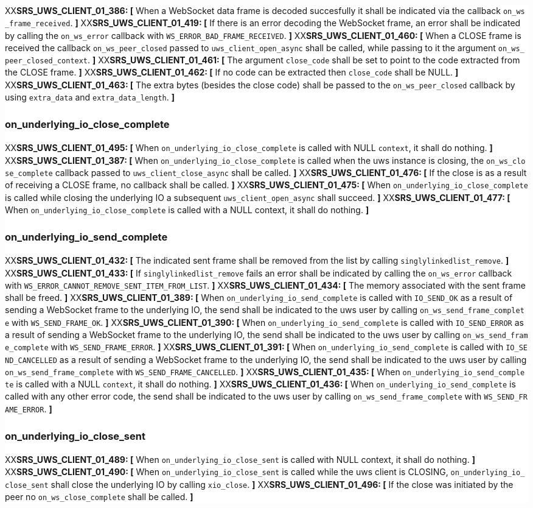 XX**SRS_UWS_CLIENT_01_386: [** When a WebSocket data frame is decoded succesfully it shall be indicated via the callback `on_ws_frame_received`. **]**
XX**SRS_UWS_CLIENT_01_419: [** If there is an error decoding the WebSocket frame, an error shall be indicated by calling the `on_ws_error` callback with `WS_ERROR_BAD_FRAME_RECEIVED`. **]**
XX**SRS_UWS_CLIENT_01_460: [** When a CLOSE frame is received the callback `on_ws_peer_closed` passed to `uws_client_open_async` shall be called, while passing to it the argument `on_ws_peer_closed_context`. **]**
XX**SRS_UWS_CLIENT_01_461: [** The argument `close_code` shall be set to point to the code extracted from the CLOSE frame. **]**
XX**SRS_UWS_CLIENT_01_462: [** If no code can be extracted then `close_code` shall be NULL. **]**
XX**SRS_UWS_CLIENT_01_463: [** The extra bytes (besides the close code) shall be passed to the `on_ws_peer_closed` callback by using `extra_data` and `extra_data_length`. **]**

### on_underlying_io_close_complete

XX**SRS_UWS_CLIENT_01_495: [** When `on_underlying_io_close_complete` is called with NULL `context`, it shall do nothing. **]**
XX**SRS_UWS_CLIENT_01_387: [** When `on_underlying_io_close_complete` is called when the uws instance is closing, the `on_ws_close_complete` callback passed to `uws_client_close_async` shall be called. **]**
XX**SRS_UWS_CLIENT_01_476: [** If the close is as a result of receiving a CLOSE frame, no callback shall be called. **]**
XX**SRS_UWS_CLIENT_01_475: [** When `on_underlying_io_close_complete` is called while closing the underlying IO a subsequent `uws_client_open_async` shall succeed. **]**
XX**SRS_UWS_CLIENT_01_477: [** When `on_underlying_io_close_complete` is called with a NULL context, it shall do nothing. **]**

### on_underlying_io_send_complete

XX**SRS_UWS_CLIENT_01_432: [** The indicated sent frame shall be removed from the list by calling `singlylinkedlist_remove`. **]**
XX**SRS_UWS_CLIENT_01_433: [** If `singlylinkedlist_remove` fails an error shall be indicated by calling the `on_ws_error` callback with `WS_ERROR_CANNOT_REMOVE_SENT_ITEM_FROM_LIST`. **]**
XX**SRS_UWS_CLIENT_01_434: [** The memory associated with the sent frame shall be freed. **]**
XX**SRS_UWS_CLIENT_01_389: [** When `on_underlying_io_send_complete` is called with `IO_SEND_OK` as a result of sending a WebSocket frame to the underlying IO, the send shall be indicated to the uws user by calling `on_ws_send_frame_complete` with `WS_SEND_FRAME_OK`. **]**
XX**SRS_UWS_CLIENT_01_390: [** When `on_underlying_io_send_complete` is called with `IO_SEND_ERROR` as a result of sending a WebSocket frame to the underlying IO, the send shall be indicated to the uws user by calling `on_ws_send_frame_complete` with `WS_SEND_FRAME_ERROR`. **]** 
XX**SRS_UWS_CLIENT_01_391: [** When `on_underlying_io_send_complete` is called with `IO_SEND_CANCELLED` as a result of sending a WebSocket frame to the underlying IO, the send shall be indicated to the uws user by calling `on_ws_send_frame_complete` with `WS_SEND_FRAME_CANCELLED`. **]**
XX**SRS_UWS_CLIENT_01_435: [** When `on_underlying_io_send_complete` is called with a NULL `context`, it shall do nothing. **]**
XX**SRS_UWS_CLIENT_01_436: [** When `on_underlying_io_send_complete` is called with any other error code, the send shall be indicated to the uws user by calling `on_ws_send_frame_complete` with `WS_SEND_FRAME_ERROR`. **]**

### on_underlying_io_close_sent

XX**SRS_UWS_CLIENT_01_489: [** When `on_underlying_io_close_sent` is called with NULL context, it shall do nothing. **]**
XX**SRS_UWS_CLIENT_01_490: [** When `on_underlying_io_close_sent` is called while the uws client is CLOSING, `on_underlying_io_close_sent` shall close the underlying IO by calling `xio_close`. **]**
XX**SRS_UWS_CLIENT_01_496: [** If the close was initiated by the peer no `on_ws_close_complete` shall be called. **]**
